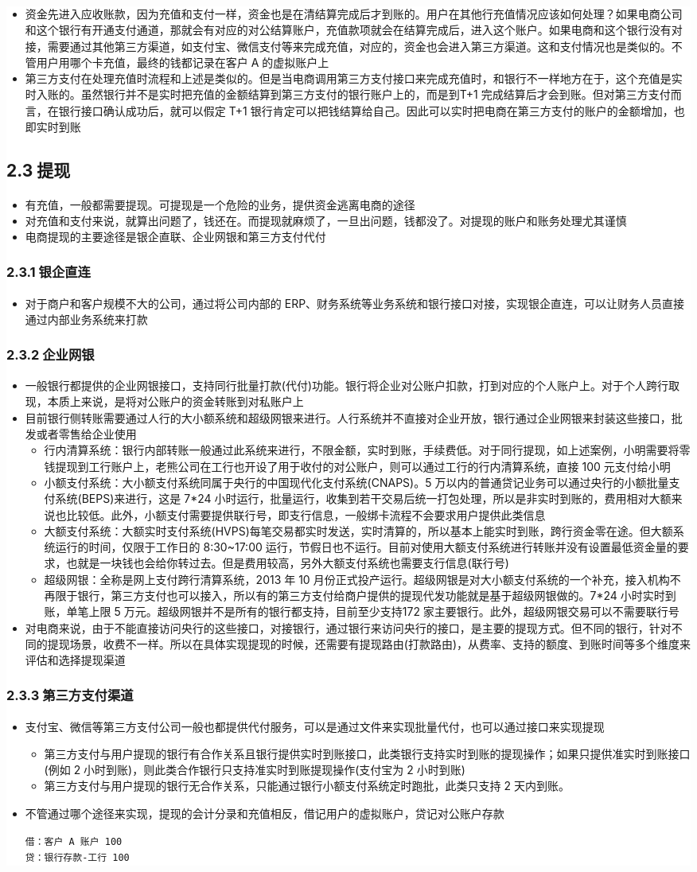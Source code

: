 - 资金先进入应收账款，因为充值和支付一样，资金也是在清结算完成后才到账的。用户在其他行充值情况应该如何处理？如果电商公司和这个银行有开通支付通道，那就会有对应的对公结算账户，充值款项就会在结算完成后，进入这个账户。如果电商和这个银行没有对接，需要通过其他第三方渠道，如支付宝、微信支付等来完成充值，对应的，资金也会进入第三方渠道。这和支付情况也是类似的。不管用户用哪个卡充值，最终的钱都记录在客户 A 的虚拟账户上
- 第三方支付在处理充值时流程和上述是类似的。但是当电商调用第三方支付接口来完成充值时，和银行不一样地方在于，这个充值是实时入账的。虽然银行并不是实时把充值的金额结算到第三方支付的银行账户上的，而是到T+1 完成结算后才会到账。但对第三方支付而言，在银行接口确认成功后，就可以假定 T+1 银行肯定可以把钱结算给自己。因此可以实时把电商在第三方支付的账户的金额增加，也即实时到账

## 2.3 提现

- 有充值，一般都需要提现。可提现是一个危险的业务，提供资金逃离电商的途径
- 对充值和支付来说，就算出问题了，钱还在。而提现就麻烦了，一旦出问题，钱都没了。对提现的账户和账务处理尤其谨慎
- 电商提现的主要途径是银企直联、企业网银和第三方支付代付

### 2.3.1 银企直连

- 对于商户和客户规模不大的公司，通过将公司内部的 ERP、财务系统等业务系统和银行接口对接，实现银企直连，可以让财务人员直接通过内部业务系统来打款

### 2.3.2 企业网银

- 一般银行都提供的企业网银接口，支持同行批量打款(代付)功能。银行将企业对公账户扣款，打到对应的个人账户上。对于个人跨行取现，本质上来说，是将对公账户的资金转账到对私账户上
- 目前银行侧转账需要通过人行的大小额系统和超级网银来进行。人行系统并不直接对企业开放，银行通过企业网银来封装这些接口，批发或者零售给企业使用
  - 行内清算系统：银行内部转账一般通过此系统来进行，不限金额，实时到账，手续费低。对于同行提现，如上述案例，小明需要将零钱提现到工行账户上，老熊公司在工行也开设了用于收付的对公账户，则可以通过工行的行内清算系统，直接 100 元支付给小明
  - 小额支付系统：大小额支付系统同属于央行的中国现代化支付系统(CNAPS)。5 万以内的普通贷记业务可以通过央行的小额批量支付系统(BEPS)来进行，这是 7*24 小时运行，批量运行，收集到若干交易后统一打包处理，所以是非实时到账的，费用相对大额来说也比较低。此外，小额支付需要提供联行号，即支行信息，一般绑卡流程不会要求用户提供此类信息
  - 大额支付系统：大额实时支付系统(HVPS)每笔交易都实时发送，实时清算的，所以基本上能实时到账，跨行资金零在途。但大额系统运行的时间，仅限于工作日的 8:30~17:00 运行，节假日也不运行。目前对使用大额支付系统进行转账并没有设置最低资金量的要求，也就是一块钱也会给你转过去。但是费用较高，另外大额支付系统也需要支行信息(联行号)
  - 超级网银：全称是网上支付跨行清算系统，2013 年 10 月份正式投产运行。超级网银是对大小额支付系统的一个补充，接入机构不再限于银行，第三方支付也可以接入，所以有的第三方支付给商户提供的提现代发功能就是基于超级网银做的。7*24 小时实时到账，单笔上限 5 万元。超级网银并不是所有的银行都支持，目前至少支持172 家主要银行。此外，超级网银交易可以不需要联行号
- 对电商来说，由于不能直接访问央行的这些接口，对接银行，通过银行来访问央行的接口，是主要的提现方式。但不同的银行，针对不同的提现场景，收费不一样。所以在具体实现提现的时候，还需要有提现路由(打款路由)，从费率、支持的额度、到账时间等多个维度来评估和选择提现渠道

### 2.3.3 第三方支付渠道

- 支付宝、微信等第三方支付公司一般也都提供代付服务，可以是通过文件来实现批量代付，也可以通过接口来实现提现
  - 第三方支付与用户提现的银行有合作关系且银行提供实时到账接口，此类银行支持实时到账的提现操作；如果只提供准实时到账接口(例如 2 小时到账)，则此类合作银行只支持准实时到账提现操作(支付宝为 2 小时到账)
  - 第三方支付与用户提现的银行无合作关系，只能通过银行小额支付系统定时跑批，此类只支持 2 天内到账。
- 不管通过哪个途径来实现，提现的会计分录和充值相反，借记用户的虚拟账户，贷记对公账户存款

      借：客户 A 账户 100
      贷：银行存款-工行 100
